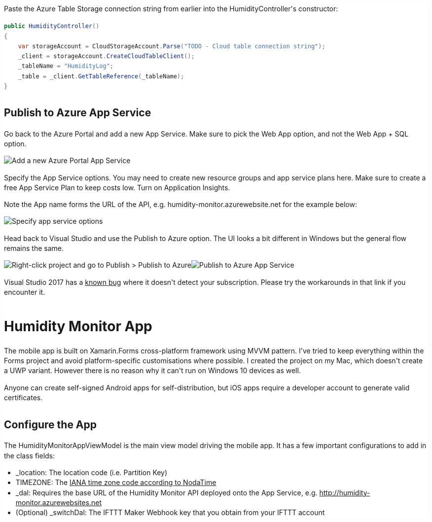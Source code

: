 Paste the Azure Table Storage connection string from earlier into the HumidityController's constructor:

```csharp
public HumidityController()
{
    var storageAccount = CloudStorageAccount.Parse("TODO - Cloud table connection string");
    _client = storageAccount.CreateCloudTableClient();
    _tableName = "HumidityLog";
    _table = _client.GetTableReference(_tableName);
}
```

## Publish to Azure App Service

Go back to the Azure Portal and add a new App Service. Make sure to pick the Web App option, and not the Web App + SQL option.

<img class="alignnone wp-image-358 size-large" src="/wp-content/uploads/sites/2/2017/06/05-add-app-service.png" alt="Add a new Azure Portal App Service" width="640" height="380" srcset="/wp-content/uploads/sites/2/2017/06/05-add-app-service.png 1024w, /wp-content/uploads/sites/2/2017/06/05-add-app-service.png 300w, /wp-content/uploads/sites/2/2017/06/05-add-app-service.png 768w, /wp-content/uploads/sites/2/2017/06/05-add-app-service.png 800w, /wp-content/uploads/sites/2/2017/06/05-add-app-service.png 1338w" sizes="(max-width: 640px) 100vw, 640px" />

Specify the App Service options. You may need to create new resource groups and app service plans here. Make sure to create a free App Service Plan to keep costs low. Turn on Application Insights.

Note the App name forms the URL of the API, e.g. humidity-monitor.azurewebsite.net for the example below:

<img class="alignnone size-large wp-image-359" src="/wp-content/uploads/sites/2/2017/06/06-app-service-options.png" alt="Specify app service options" width="640" height="421" srcset="/wp-content/uploads/sites/2/2017/06/06-app-service-options.png 1024w, /wp-content/uploads/sites/2/2017/06/06-app-service-options.png 300w, /wp-content/uploads/sites/2/2017/06/06-app-service-options.png 768w" sizes="(max-width: 640px) 100vw, 640px" />

Head back to Visual Studio and use the Publish to Azure option. The UI looks a bit different in Windows but the general flow remains the same.

 <img class="alignnone size-medium wp-image-356" src="/wp-content/uploads/sites/2/2017/06/03-publish-to-azure-failure.png" alt="Right-click project and go to Publish > Publish to Azure" width="300" height="129" srcset="/wp-content/uploads/sites/2/2017/06/03-publish-to-azure-failure.png 300w, /wp-content/uploads/sites/2/2017/06/03-publish-to-azure-failure.png 768w, /wp-content/uploads/sites/2/2017/06/03-publish-to-azure-failure.png 898w" sizes="(max-width: 300px) 100vw, 300px" /><img class="alignnone size-large wp-image-360" src="/wp-content/uploads/sites/2/2017/06/07-publish-to-azure.png" alt="Publish to Azure App Service" width="640" height="431" srcset="/wp-content/uploads/sites/2/2017/06/07-publish-to-azure.png 1024w, /wp-content/uploads/sites/2/2017/06/07-publish-to-azure.png 300w, /wp-content/uploads/sites/2/2017/06/07-publish-to-azure.png 768w, /wp-content/uploads/sites/2/2017/06/07-publish-to-azure.png 1398w" sizes="(max-width: 640px) 100vw, 640px" />

Visual Studio 2017 has a [known bug](https://developercommunity.visualstudio.com/content/problem/29118/visual-studio-2017-does-not-show-azure-subscriptio.html) where it doesn't detect your subscription. Please try the workarounds in that link if you encounter it.

# Humidity Monitor App

The mobile app is built on Xamarin.Forms cross-platform framework using MVVM pattern. I've tried to keep everything within the Forms project and avoid platform-specific customisations where possible. I created the project on my Mac, which doesn't create a UWP variant. However there is no reason why it can't run on Windows 10 devices as well.

Anyone can create self-signed Android apps for self-distribution, but iOS apps require a developer account to generate valid certificates.

## Configure the App

The HumidityMonitorAppViewModel is the main view model driving the mobile app. It has a few important configurations to add in the class fields:

  * _location: The location code (i.e. Partition Key)
  * TIMEZONE: The [IANA time zone code according to NodaTime](https://gist.github.com/jrolstad/5ca7d78dbfe182d7c1be)
  * _dal: Requires the base URL of the Humidity Monitor API deployed onto the App Service, e.g. http://humidity-monitor.azurewebsites.net
  * (Optional) _switchDal: The IFTTT Maker Webhook key that you obtain from your IFTTT account
